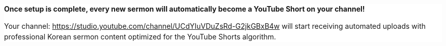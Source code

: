 **Once setup is complete, every new sermon will automatically become a YouTube Short on your channel!**

Your channel: https://studio.youtube.com/channel/UCdYIuVDuZsRd-G2jkGBxB4w will start receiving automated uploads with professional Korean sermon content optimized for the YouTube Shorts algorithm.